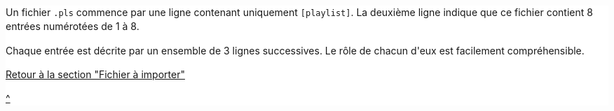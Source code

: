 Un fichier `.pls` commence par une ligne contenant uniquement `[playlist]`.
La deuxième ligne indique que ce fichier contient 8 entrées numérotées de 1 à 8.

Chaque entrée est décrite par un ensemble de 3 lignes successives. Le rôle de chacun d'eux est facilement compréhensible.

[Retour à la section "Fichier à importer"](#FileToImport)

[^](#)


[screenshot]: https://github.com/claudiux/docs/raw/master/Radio3.0/screenshots/screenshot.png
[sshot_settings_tabs]: https://github.com/claudiux/docs/raw/master/Radio3.0/screenshots/Radio30_Settings_All_Tabs.png
[sshot_radios_tab1]: https://github.com/claudiux/docs/raw/master/Radio3.0/screenshots/Radio30_RadiosTab_1.png
[sshot_radios_tab2]: https://github.com/claudiux/docs/raw/master/Radio3.0/screenshots/Radio30_RadiosTab_2.png
[sshot_radios_tab3]: https://github.com/claudiux/docs/raw/master/Radio3.0/screenshots/Radio30_RadiosTab_3.png
[sshot_radios_tab4]: https://github.com/claudiux/docs/raw/master/Radio3.0/screenshots/Radio30_RadiosTab_4.png
[plus_button]: https://github.com/claudiux/docs/raw/master/Radio3.0/screenshots/R3_list_add_button.png
[minus_button]: https://github.com/claudiux/docs/raw/master/Radio3.0/screenshots/R3_list_remove_button.png
[pencil_button]: https://github.com/claudiux/docs/raw/master/Radio3.0/screenshots/R3_list_edit_button.png
[unchecked_button]: https://github.com/claudiux/docs/raw/master/Radio3.0/screenshots/R3_checkbox_symbolic_button.png
[moveup_button]: https://github.com/claudiux/docs/raw/master/Radio3.0/screenshots/R3_go_up_button.png
[movedown_button]: https://github.com/claudiux/docs/raw/master/Radio3.0/screenshots/R3_go_down_button.png
[top_button]: https://github.com/claudiux/docs/raw/master/Radio3.0/screenshots/R3_go_top_button.png
[bottom_button]: https://github.com/claudiux/docs/raw/master/Radio3.0/screenshots/R3_go_bottom_button.png
[prevcat_button]: https://github.com/claudiux/docs/raw/master/Radio3.0/screenshots/R3_go_previous_button.png
[nextcat_button]: https://github.com/claudiux/docs/raw/master/Radio3.0/screenshots/R3_go_next_button.png
[sshot_menu_myradiostations]: https://github.com/claudiux/docs/raw/master/Radio3.0/screenshots/Radio30_Menu_MyRadioStations.png  "My Radio Stations"

[sshot_search_tab1]: https://github.com/claudiux/docs/raw/master/Radio3.0/screenshots/Radio30_SearchTab_1.png
[sshot_search_tab2]: https://github.com/claudiux/docs/raw/master/Radio3.0/screenshots/Radio30_SearchTab_2.png

[sshot_import_tab1]: https://github.com/claudiux/docs/raw/master/Radio3.0/screenshots/Radio30_ImportTab_1.png
[sshot_import_tab2]: https://github.com/claudiux/docs/raw/master/Radio3.0/screenshots/Radio30_ImportTab_2.png

[sshot_menu_tab]: https://github.com/claudiux/docs/raw/master/Radio3.0/screenshots/Radio30_MenuTab.png

[sshot_behavior1_settings]: https://raw.githubusercontent.com/claudiux/docs/master/Radio3.0/screenshots/Radio30_Behavior1-StartUp.png

[sshot_behavior2_settings]: https://raw.githubusercontent.com/claudiux/docs/master/Radio3.0/screenshots/Radio30_Behavior2-VolumeStep.png

[sshot_behavior3_settings]: https://raw.githubusercontent.com/claudiux/docs/master/Radio3.0/screenshots/Radio30_Behavior3-ShowHelp.png

[sshot_behavior4_settings]: https://raw.githubusercontent.com/claudiux/docs/master/Radio3.0/screenshots/Radio30_Behavior4-Notifications.png

[sshot_behavior5_settings]: https://raw.githubusercontent.com/claudiux/docs/master/Radio3.0/screenshots/Radio30_Behavior5-CodecAndBitrate.png

[sshot_behavior6_settings]: https://raw.githubusercontent.com/claudiux/docs/master/Radio3.0/screenshots/Radio30_Behavior6-SymbolicIconColor.png

[sshot_recording_settings]: https://github.com/claudiux/docs/raw/master/Radio3.0/screenshots/Radio30_RecordingSettings.png
[sshot_network_settings]: https://github.com/claudiux/docs/raw/master/Radio3.0/screenshots/Radio30_NetworkSettings.png

[sshot_yt_settings]: https://raw.githubusercontent.com/claudiux/docs/master/Radio3.0/screenshots/Radio30_YT_Tab.png

[sshot_sched1_settings]: https://raw.githubusercontent.com/claudiux/docs/master/Radio3.0/screenshots/Radio30_SchedulingTab_1.png

[sshot_sched2_settings]: https://raw.githubusercontent.com/claudiux/docs/master/Radio3.0/screenshots/Radio30_SchedulingTab_2.png

[shoutcast]: https://directory.shoutcast.com/
[shoutcast_baroque]: https://github.com/claudiux/docs/raw/master/Radio3.0/screenshots/Shcst1.png
[shoutcast_save]: https://github.com/claudiux/docs/raw/master/Radio3.0/screenshots/Shcst2.png
